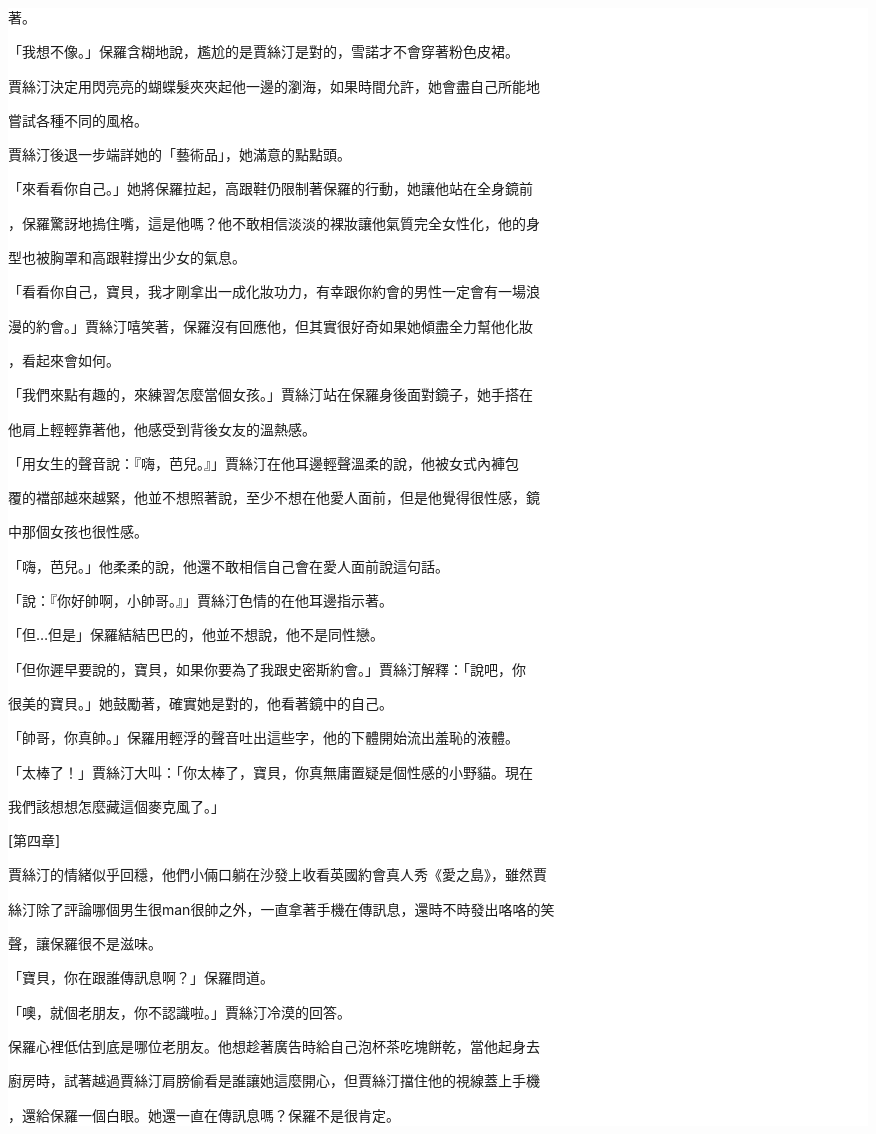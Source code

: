 著。

「我想不像。」保羅含糊地說，尷尬的是賈絲汀是對的，雪諾才不會穿著粉色皮裙。

賈絲汀決定用閃亮亮的蝴蝶髮夾夾起他一邊的瀏海，如果時間允許，她會盡自己所能地

嘗試各種不同的風格。

賈絲汀後退一步端詳她的「藝術品」，她滿意的點點頭。

「來看看你自己。」她將保羅拉起，高跟鞋仍限制著保羅的行動，她讓他站在全身鏡前

，保羅驚訝地摀住嘴，這是他嗎？他不敢相信淡淡的裸妝讓他氣質完全女性化，他的身

型也被胸罩和高跟鞋撐出少女的氣息。

「看看你自己，寶貝，我才剛拿出一成化妝功力，有幸跟你約會的男性一定會有一場浪

漫的約會。」賈絲汀嘻笑著，保羅沒有回應他，但其實很好奇如果她傾盡全力幫他化妝

，看起來會如何。

「我們來點有趣的，來練習怎麼當個女孩。」賈絲汀站在保羅身後面對鏡子，她手搭在

他肩上輕輕靠著他，他感受到背後女友的溫熱感。

「用女生的聲音說：『嗨，芭兒。』」賈絲汀在他耳邊輕聲溫柔的說，他被女式內褲包

覆的襠部越來越緊，他並不想照著說，至少不想在他愛人面前，但是他覺得很性感，鏡

中那個女孩也很性感。

「嗨，芭兒。」他柔柔的說，他還不敢相信自己會在愛人面前說這句話。

「說：『你好帥啊，小帥哥。』」賈絲汀色情的在他耳邊指示著。

「但…但是」保羅結結巴巴的，他並不想說，他不是同性戀。

「但你遲早要說的，寶貝，如果你要為了我跟史密斯約會。」賈絲汀解釋：「說吧，你

很美的寶貝。」她鼓勵著，確實她是對的，他看著鏡中的自己。

「帥哥，你真帥。」保羅用輕浮的聲音吐出這些字，他的下體開始流出羞恥的液體。

「太棒了！」賈絲汀大叫：「你太棒了，寶貝，你真無庸置疑是個性感的小野貓。現在

我們該想想怎麼藏這個麥克風了。」

[第四章]

賈絲汀的情緒似乎回穩，他們小倆口躺在沙發上收看英國約會真人秀《愛之島》，雖然賈

絲汀除了評論哪個男生很man很帥之外，一直拿著手機在傳訊息，還時不時發出咯咯的笑

聲，讓保羅很不是滋味。

「寶貝，你在跟誰傳訊息啊？」保羅問道。

「噢，就個老朋友，你不認識啦。」賈絲汀冷漠的回答。

保羅心裡低估到底是哪位老朋友。他想趁著廣告時給自己泡杯茶吃塊餅乾，當他起身去

廚房時，試著越過賈絲汀肩膀偷看是誰讓她這麼開心，但賈絲汀擋住他的視線蓋上手機

，還給保羅一個白眼。她還一直在傳訊息嗎？保羅不是很肯定。
